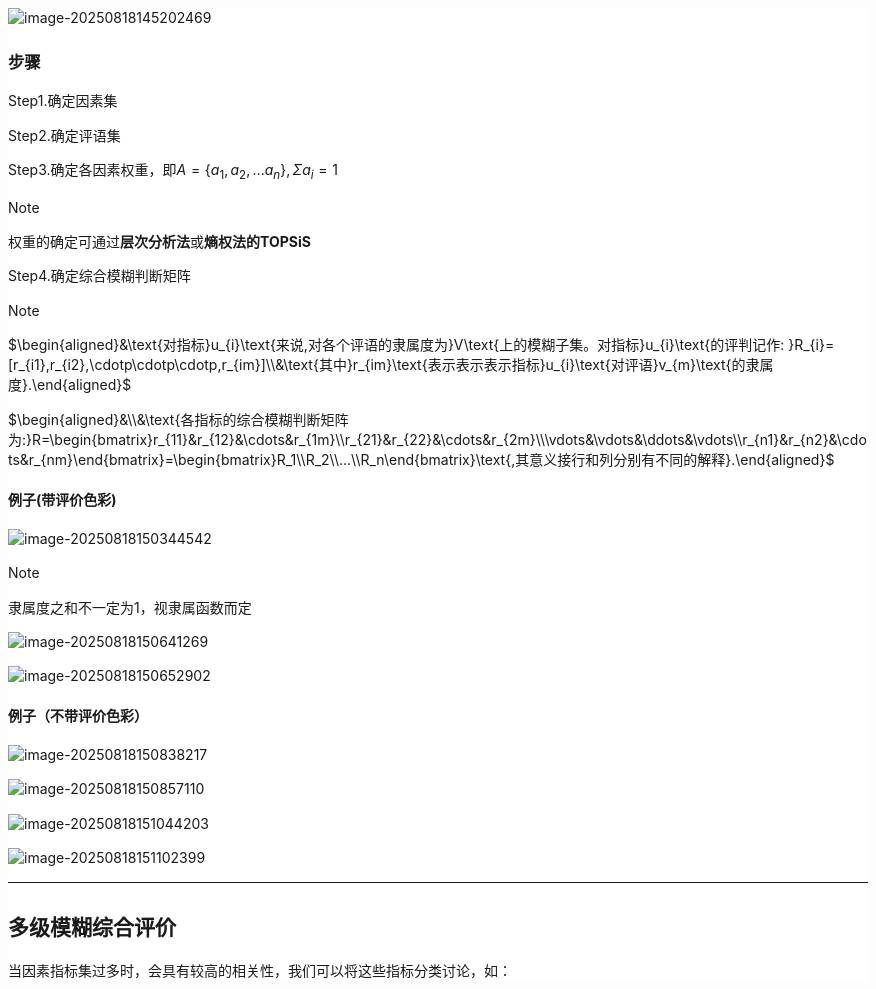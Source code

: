 ![image-20250818145202469](C:\Users\19006\AppData\Roaming\Typora\typora-user-images\image-20250818145202469.png)

### 步骤

Step1.确定因素集

Step2.确定评语集

Step3.确定各因素权重，即$A=\{a_ 1,a_2,...a_n\},\Sigma a_i =1$

> [!NOTE]
>
> 权重的确定可通过**层次分析法**或**熵权法的TOPSiS**

Step4.确定综合模糊判断矩阵

> [!NOTE]
>
> $\begin{aligned}&\text{对指标}u_{i}\text{来说,对各个评语的隶属度为}V\text{上的模糊子集。对指标}u_{i}\text{的评判记作: }R_{i}=[r_{i1},r_{i2},\cdotp\cdotp\cdotp,r_{im}]\\&\text{其中}r_{im}\text{表示表示表示指标}u_{i}\text{对评语}v_{m}\text{的隶属度}.\end{aligned}$

$\begin{aligned}&\\&\text{各指标的综合模糊判断矩阵为:}R=\begin{bmatrix}r_{11}&r_{12}&\cdots&r_{1m}\\r_{21}&r_{22}&\cdots&r_{2m}\\\vdots&\vdots&\ddots&\vdots\\r_{n1}&r_{n2}&\cdots&r_{nm}\end{bmatrix}=\begin{bmatrix}R_1\\R_2\\...\\R_n\end{bmatrix}\text{,其意义接行和列分别有不同的解释}.\end{aligned}$

#### 例子(带评价色彩)

![image-20250818150344542](C:\Users\19006\AppData\Roaming\Typora\typora-user-images\image-20250818150344542.png)

> [!NOTE]
>
> 隶属度之和不一定为1，视隶属函数而定

![image-20250818150641269](C:\Users\19006\AppData\Roaming\Typora\typora-user-images\image-20250818150641269.png)

![image-20250818150652902](C:\Users\19006\AppData\Roaming\Typora\typora-user-images\image-20250818150652902.png)

#### 例子（不带评价色彩）

![image-20250818150838217](C:\Users\19006\AppData\Roaming\Typora\typora-user-images\image-20250818150838217.png)

![image-20250818150857110](C:\Users\19006\AppData\Roaming\Typora\typora-user-images\image-20250818150857110.png)

![image-20250818151044203](C:\Users\19006\AppData\Roaming\Typora\typora-user-images\image-20250818151044203.png)

![image-20250818151102399](C:\Users\19006\AppData\Roaming\Typora\typora-user-images\image-20250818151102399.png)

------

## 多级模糊综合评价

当因素指标集过多时，会具有较高的相关性，我们可以将这些指标分类讨论，如：

